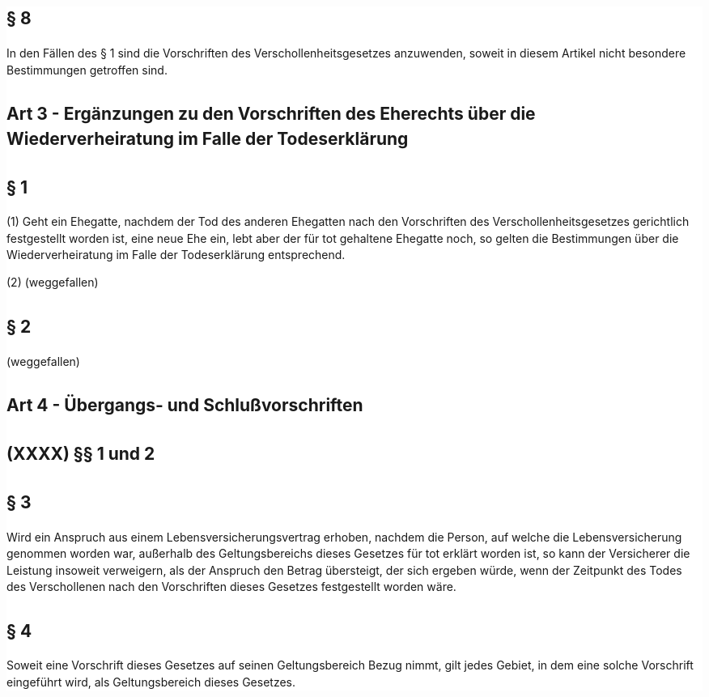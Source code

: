 
## § 8

In den Fällen des § 1 sind die Vorschriften des
Verschollenheitsgesetzes anzuwenden, soweit in diesem Artikel nicht
besondere Bestimmungen getroffen sind.


## Art 3 - Ergänzungen zu den Vorschriften des Eherechts über die Wiederverheiratung im Falle der Todeserklärung



## § 1

(1) Geht ein Ehegatte, nachdem der Tod des anderen Ehegatten nach den
Vorschriften des Verschollenheitsgesetzes gerichtlich festgestellt
worden ist, eine neue Ehe ein, lebt aber der für tot gehaltene
Ehegatte noch, so gelten die Bestimmungen über die Wiederverheiratung
im Falle der Todeserklärung entsprechend.

(2) (weggefallen)


## § 2

(weggefallen)


## Art 4 - Übergangs- und Schlußvorschriften



## (XXXX) §§ 1 und 2



## § 3

Wird ein Anspruch aus einem Lebensversicherungsvertrag erhoben,
nachdem die Person, auf welche die Lebensversicherung genommen worden
war, außerhalb des Geltungsbereichs dieses Gesetzes für tot erklärt
worden ist, so kann der Versicherer die Leistung insoweit verweigern,
als der Anspruch den Betrag übersteigt, der sich ergeben würde, wenn
der Zeitpunkt des Todes des Verschollenen nach den Vorschriften dieses
Gesetzes festgestellt worden wäre.


## § 4

Soweit eine Vorschrift dieses Gesetzes auf seinen Geltungsbereich
Bezug nimmt, gilt jedes Gebiet, in dem eine solche Vorschrift
eingeführt wird, als Geltungsbereich dieses Gesetzes.
